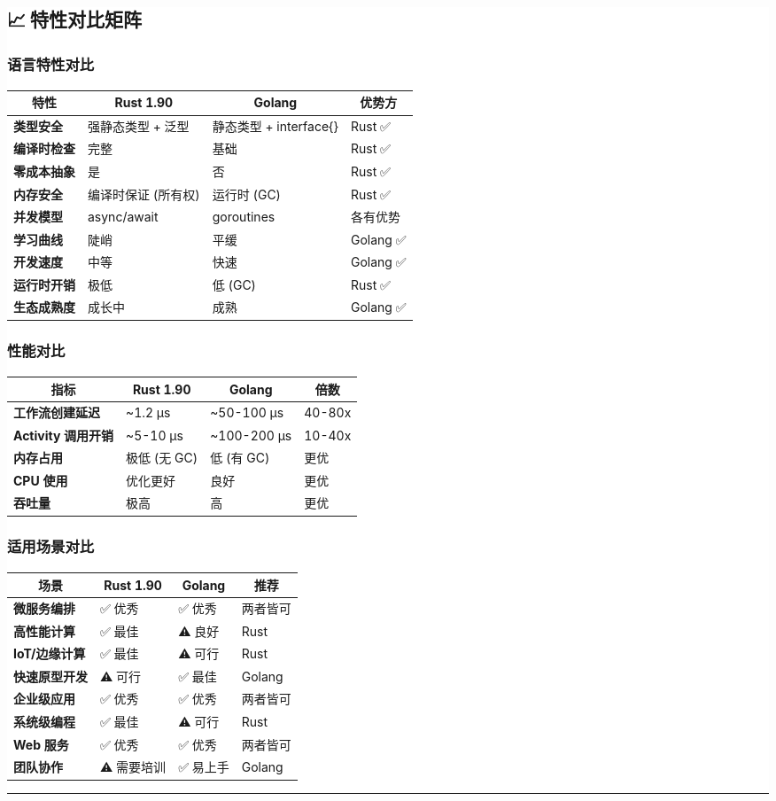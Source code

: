 
## 📈 特性对比矩阵

### 语言特性对比

| 特性 | Rust 1.90 | Golang | 优势方 |
|------|----------|--------|--------|
| **类型安全** | 强静态类型 + 泛型 | 静态类型 + interface{} | Rust ✅ |
| **编译时检查** | 完整 | 基础 | Rust ✅ |
| **零成本抽象** | 是 | 否 | Rust ✅ |
| **内存安全** | 编译时保证 (所有权) | 运行时 (GC) | Rust ✅ |
| **并发模型** | async/await | goroutines | 各有优势 |
| **学习曲线** | 陡峭 | 平缓 | Golang ✅ |
| **开发速度** | 中等 | 快速 | Golang ✅ |
| **运行时开销** | 极低 | 低 (GC) | Rust ✅ |
| **生态成熟度** | 成长中 | 成熟 | Golang ✅ |

### 性能对比

| 指标 | Rust 1.90 | Golang | 倍数 |
|------|----------|--------|------|
| **工作流创建延迟** | ~1.2 µs | ~50-100 µs | 40-80x |
| **Activity 调用开销** | ~5-10 µs | ~100-200 µs | 10-40x |
| **内存占用** | 极低 (无 GC) | 低 (有 GC) | 更优 |
| **CPU 使用** | 优化更好 | 良好 | 更优 |
| **吞吐量** | 极高 | 高 | 更优 |

### 适用场景对比

| 场景 | Rust 1.90 | Golang | 推荐 |
|------|----------|--------|------|
| **微服务编排** | ✅ 优秀 | ✅ 优秀 | 两者皆可 |
| **高性能计算** | ✅ 最佳 | ⚠️ 良好 | Rust |
| **IoT/边缘计算** | ✅ 最佳 | ⚠️ 可行 | Rust |
| **快速原型开发** | ⚠️ 可行 | ✅ 最佳 | Golang |
| **企业级应用** | ✅ 优秀 | ✅ 优秀 | 两者皆可 |
| **系统级编程** | ✅ 最佳 | ⚠️ 可行 | Rust |
| **Web 服务** | ✅ 优秀 | ✅ 优秀 | 两者皆可 |
| **团队协作** | ⚠️ 需要培训 | ✅ 易上手 | Golang |

---